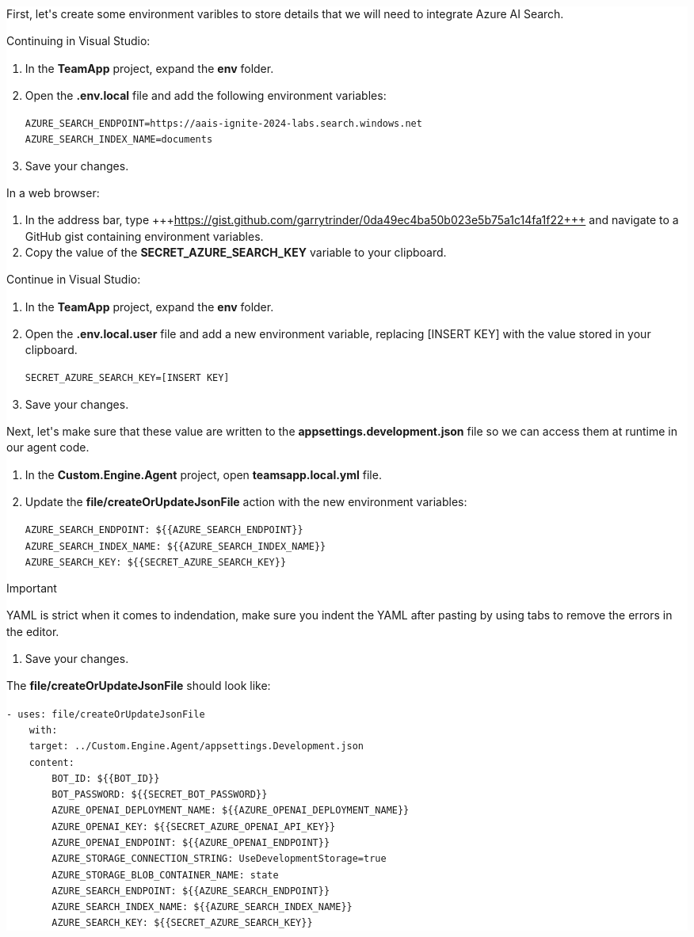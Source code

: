 First, let's create some environment varibles to store details that we will need to integrate Azure AI Search.

Continuing in Visual Studio:

1. In the **TeamApp** project, expand the **env** folder.
1. Open the **.env.local** file and add the following environment variables:
  
    ```
    AZURE_SEARCH_ENDPOINT=https://aais-ignite-2024-labs.search.windows.net
    AZURE_SEARCH_INDEX_NAME=documents
    ```

1. Save your changes.

In a web browser:

1. In the address bar, type +++https://gist.github.com/garrytrinder/0da49ec4ba50b023e5b75a1c14fa1f22+++ and navigate to a GitHub gist containing environment variables.
1. Copy the value of the **SECRET_AZURE_SEARCH_KEY** variable to your clipboard.

Continue in Visual Studio:

1. In the **TeamApp** project, expand the **env** folder.
1. Open the **.env.local.user** file and add a new environment variable, replacing [INSERT KEY] with the value stored in your clipboard.

    ```
    SECRET_AZURE_SEARCH_KEY=[INSERT KEY]
    ```

1. Save your changes.

Next, let's make sure that these value are written to the **appsettings.development.json** file so we can access them at runtime in our agent code.

1. In the **Custom.Engine.Agent** project, open **teamsapp.local.yml** file.
1. Update the **file/createOrUpdateJsonFile** action with the new environment variables:

    ```
    AZURE_SEARCH_ENDPOINT: ${{AZURE_SEARCH_ENDPOINT}}
    AZURE_SEARCH_INDEX_NAME: ${{AZURE_SEARCH_INDEX_NAME}}
    AZURE_SEARCH_KEY: ${{SECRET_AZURE_SEARCH_KEY}}
    ```

> [!IMPORTANT]
> YAML is strict when it comes to indendation, make sure you indent the YAML after pasting by using tabs to remove the errors in the editor.

1. Save your changes.

The **file/createOrUpdateJsonFile** should look like:

```
- uses: file/createOrUpdateJsonFile
    with:
    target: ../Custom.Engine.Agent/appsettings.Development.json
    content:
        BOT_ID: ${{BOT_ID}}
        BOT_PASSWORD: ${{SECRET_BOT_PASSWORD}}
        AZURE_OPENAI_DEPLOYMENT_NAME: ${{AZURE_OPENAI_DEPLOYMENT_NAME}}
        AZURE_OPENAI_KEY: ${{SECRET_AZURE_OPENAI_API_KEY}}
        AZURE_OPENAI_ENDPOINT: ${{AZURE_OPENAI_ENDPOINT}}
        AZURE_STORAGE_CONNECTION_STRING: UseDevelopmentStorage=true
        AZURE_STORAGE_BLOB_CONTAINER_NAME: state
        AZURE_SEARCH_ENDPOINT: ${{AZURE_SEARCH_ENDPOINT}}
        AZURE_SEARCH_INDEX_NAME: ${{AZURE_SEARCH_INDEX_NAME}}
        AZURE_SEARCH_KEY: ${{SECRET_AZURE_SEARCH_KEY}}
```
